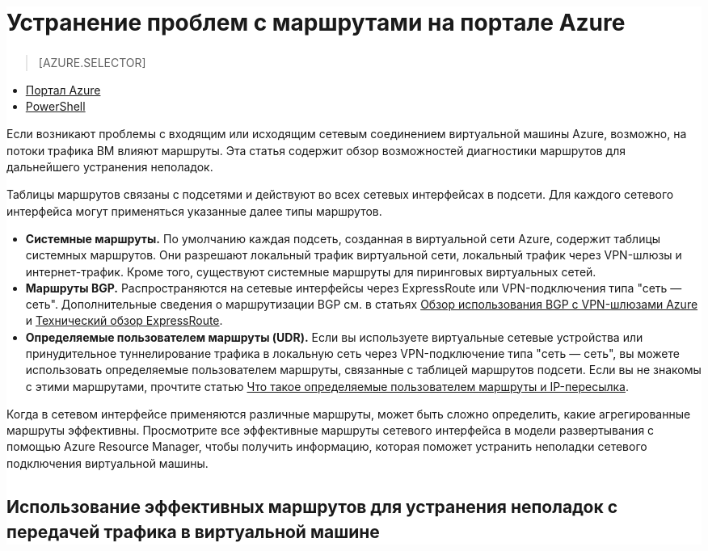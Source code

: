 <properties 
   pageTitle="Устранение проблем с маршрутами на портале | Microsoft Azure"
   description="Узнайте, как устранять проблемы с маршрутами в модели развертывания с помощью Azure Resource Manager на портале Azure."
   services="virtual-network"
   documentationCenter="na"
   authors="AnithaAdusumilli"
   manager="narayan"
   editor=""
   tags="azure-resource-manager"
/>
<tags 
   ms.service="virtual-network"
   ms.devlang="na"
   ms.topic="article"
   ms.tgt_pltfrm="na"
   ms.workload="infrastructure-services"
   ms.date="09/23/2016"
   ms.author="anithaa" />

# Устранение проблем с маршрутами на портале Azure

> [AZURE.SELECTOR]
- [Портал Azure](virtual-network-routes-troubleshoot-portal.md)
- [PowerShell](virtual-network-routes-troubleshoot-powershell.md)

Если возникают проблемы с входящим или исходящим сетевым соединением виртуальной машины Azure, возможно, на потоки трафика ВМ влияют маршруты. Эта статья содержит обзор возможностей диагностики маршрутов для дальнейшего устранения неполадок.

Таблицы маршрутов связаны с подсетями и действуют во всех сетевых интерфейсах в подсети. Для каждого сетевого интерфейса могут применяться указанные далее типы маршрутов.

- **Системные маршруты.** По умолчанию каждая подсеть, созданная в виртуальной сети Azure, содержит таблицы системных маршрутов. Они разрешают локальный трафик виртуальной сети, локальный трафик через VPN-шлюзы и интернет-трафик. Кроме того, существуют системные маршруты для пиринговых виртуальных сетей.
- **Маршруты BGP.** Распространяются на сетевые интерфейсы через ExpressRoute или VPN-подключения типа "сеть — сеть". Дополнительные сведения о маршрутизации BGP см. в статьях [Обзор использования BGP с VPN-шлюзами Azure](../vpn-gateway/vpn-gateway-bgp-overview.md) и [Технический обзор ExpressRoute](../expressroute/expressroute-introduction.md).
- **Определяемые пользователем маршруты (UDR).** Если вы используете виртуальные сетевые устройства или принудительное туннелирование трафика в локальную сеть через VPN-подключение типа "сеть — сеть", вы можете использовать определяемые пользователем маршруты, связанные с таблицей маршрутов подсети. Если вы не знакомы с этими маршрутами, прочтите статью [Что такое определяемые пользователем маршруты и IP-пересылка](virtual-networks-udr-overview.md#user-defined-routes).

Когда в сетевом интерфейсе применяются различные маршруты, может быть сложно определить, какие агрегированные маршруты эффективны. Просмотрите все эффективные маршруты сетевого интерфейса в модели развертывания с помощью Azure Resource Manager, чтобы получить информацию, которая поможет устранить неполадки сетевого подключения виртуальной машины.

## Использование эффективных маршрутов для устранения неполадок с передачей трафика в виртуальной машине
